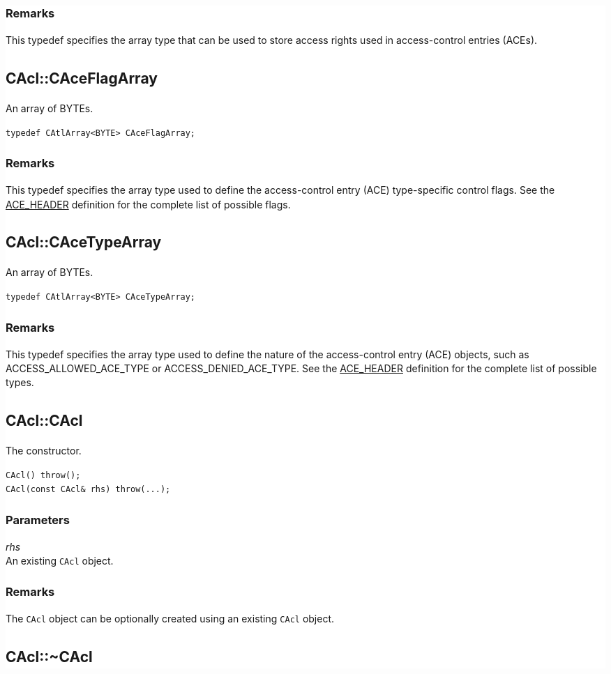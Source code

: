 ### Remarks

This typedef specifies the array type that can be used to store access rights used in access-control entries (ACEs).

## <a name="caceflagarray"></a>  CAcl::CAceFlagArray

An array of BYTEs.

```
typedef CAtlArray<BYTE> CAceFlagArray;
```

### Remarks

This typedef specifies the array type used to define the access-control entry (ACE) type-specific control flags. See the [ACE_HEADER](/windows/win32/api/winnt/ns-winnt-ace_header) definition for the complete list of possible flags.

## <a name="cacetypearray"></a>  CAcl::CAceTypeArray

An array of BYTEs.

```
typedef CAtlArray<BYTE> CAceTypeArray;
```

### Remarks

This typedef specifies the array type used to define the nature of the access-control entry (ACE) objects, such as ACCESS_ALLOWED_ACE_TYPE or ACCESS_DENIED_ACE_TYPE. See the [ACE_HEADER](/windows/win32/api/winnt/ns-winnt-ace_header) definition for the complete list of possible types.

## <a name="cacl"></a>  CAcl::CAcl

The constructor.

```
CAcl() throw();
CAcl(const CAcl& rhs) throw(...);
```

### Parameters

*rhs*<br/>
An existing `CAcl` object.

### Remarks

The `CAcl` object can be optionally created using an existing `CAcl` object.

## <a name="dtor"></a>  CAcl::~CAcl
